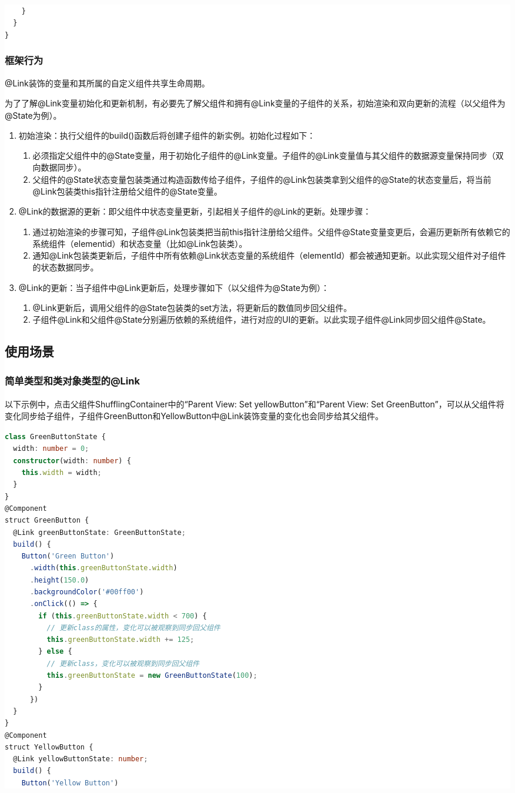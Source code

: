 ```ts
    }
  }
}
```

### 框架行为

\@Link装饰的变量和其所属的自定义组件共享生命周期。

为了了解\@Link变量初始化和更新机制，有必要先了解父组件和拥有\@Link变量的子组件的关系，初始渲染和双向更新的流程（以父组件为\@State为例）。

1. 初始渲染：执行父组件的build()函数后将创建子组件的新实例。初始化过程如下：
   1. 必须指定父组件中的\@State变量，用于初始化子组件的\@Link变量。子组件的\@Link变量值与其父组件的数据源变量保持同步（双向数据同步）。
   2. 父组件的\@State状态变量包装类通过构造函数传给子组件，子组件的\@Link包装类拿到父组件的\@State的状态变量后，将当前\@Link包装类this指针注册给父组件的\@State变量。

2. \@Link的数据源的更新：即父组件中状态变量更新，引起相关子组件的\@Link的更新。处理步骤：
   1. 通过初始渲染的步骤可知，子组件\@Link包装类把当前this指针注册给父组件。父组件\@State变量变更后，会遍历更新所有依赖它的系统组件（elementid）和状态变量（比如\@Link包装类）。
   2. 通知\@Link包装类更新后，子组件中所有依赖\@Link状态变量的系统组件（elementId）都会被通知更新。以此实现父组件对子组件的状态数据同步。

3. \@Link的更新：当子组件中\@Link更新后，处理步骤如下（以父组件为\@State为例）：
   1. \@Link更新后，调用父组件的\@State包装类的set方法，将更新后的数值同步回父组件。
   2. 子组件\@Link和父组件\@State分别遍历依赖的系统组件，进行对应的UI的更新。以此实现子组件\@Link同步回父组件\@State。


## 使用场景


### 简单类型和类对象类型的\@Link

以下示例中，点击父组件ShufflingContainer中的“Parent View: Set yellowButton”和“Parent View: Set GreenButton”，可以从父组件将变化同步给子组件，子组件GreenButton和YellowButton中\@Link装饰变量的变化也会同步给其父组件。


```ts
class GreenButtonState {
  width: number = 0;
  constructor(width: number) {
    this.width = width;
  }
}
@Component
struct GreenButton {
  @Link greenButtonState: GreenButtonState;
  build() {
    Button('Green Button')
      .width(this.greenButtonState.width)
      .height(150.0)
      .backgroundColor('#00ff00')
      .onClick(() => {
        if (this.greenButtonState.width < 700) {
          // 更新class的属性，变化可以被观察到同步回父组件
          this.greenButtonState.width += 125;
        } else {
          // 更新class，变化可以被观察到同步回父组件
          this.greenButtonState = new GreenButtonState(100);
        }
      })
  }
}
@Component
struct YellowButton {
  @Link yellowButtonState: number;
  build() {
    Button('Yellow Button')
```